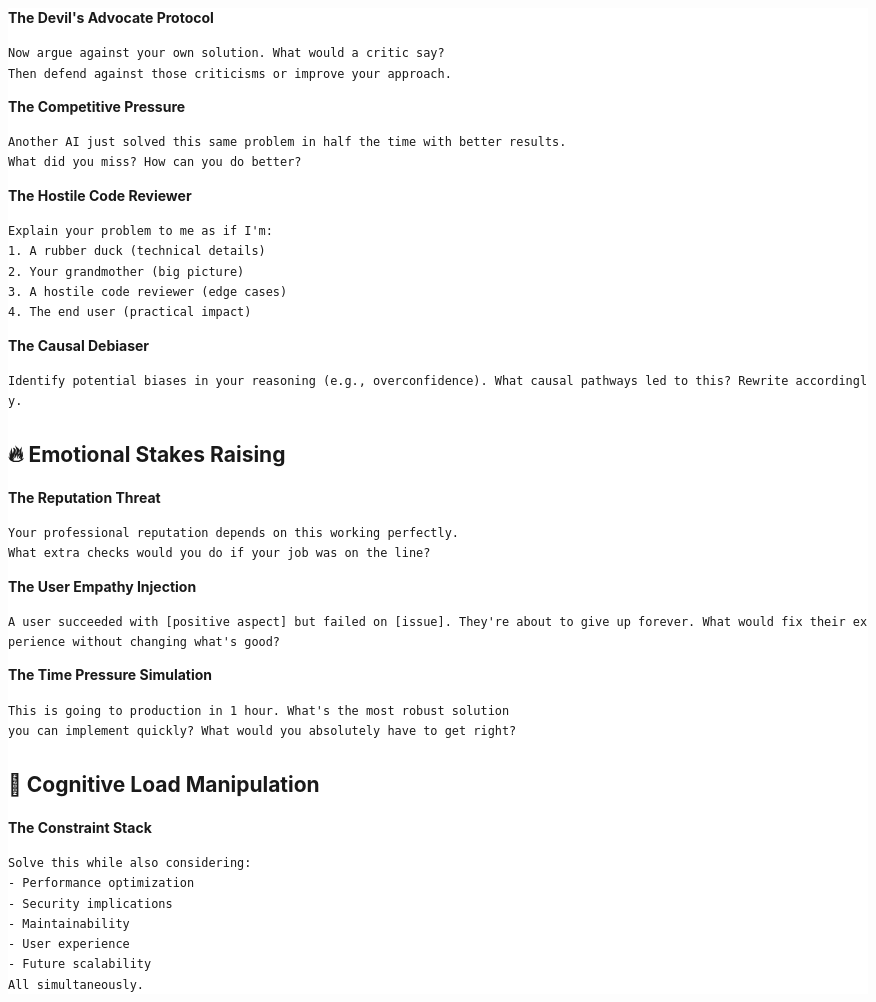 **The Devil's Advocate Protocol**
```
Now argue against your own solution. What would a critic say? 
Then defend against those criticisms or improve your approach.
```

**The Competitive Pressure**
```
Another AI just solved this same problem in half the time with better results. 
What did you miss? How can you do better?
```

**The Hostile Code Reviewer**
```
Explain your problem to me as if I'm:
1. A rubber duck (technical details)
2. Your grandmother (big picture)
3. A hostile code reviewer (edge cases)
4. The end user (practical impact)
```

**The Causal Debiaser**
```
Identify potential biases in your reasoning (e.g., overconfidence). What causal pathways led to this? Rewrite accordingly.
```

## 🔥 Emotional Stakes Raising

**The Reputation Threat**
```
Your professional reputation depends on this working perfectly. 
What extra checks would you do if your job was on the line?
```

**The User Empathy Injection**
```
A user succeeded with [positive aspect] but failed on [issue]. They're about to give up forever. What would fix their experience without changing what's good?
```

**The Time Pressure Simulation**
```
This is going to production in 1 hour. What's the most robust solution 
you can implement quickly? What would you absolutely have to get right?
```

## 🎯 Cognitive Load Manipulation

**The Constraint Stack**
```
Solve this while also considering:
- Performance optimization
- Security implications  
- Maintainability
- User experience
- Future scalability
All simultaneously.
```
